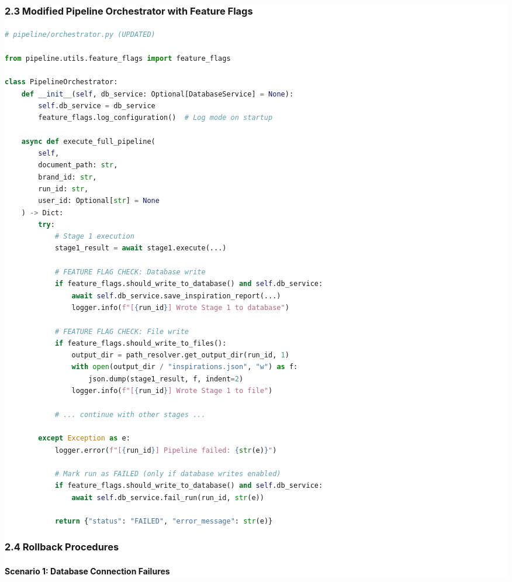 ### 2.3 Modified Pipeline Orchestrator with Feature Flags

```python
# pipeline/orchestrator.py (UPDATED)

from pipeline.utils.feature_flags import feature_flags

class PipelineOrchestrator:
    def __init__(self, db_service: Optional[DatabaseService] = None):
        self.db_service = db_service
        feature_flags.log_configuration()  # Log mode on startup

    async def execute_full_pipeline(
        self,
        document_path: str,
        brand_id: str,
        run_id: str,
        user_id: Optional[str] = None
    ) -> Dict:
        try:
            # Stage 1 execution
            stage1_result = await stage1.execute(...)

            # FEATURE FLAG CHECK: Database write
            if feature_flags.should_write_to_database() and self.db_service:
                await self.db_service.save_inspiration_report(...)
                logger.info(f"[{run_id}] Wrote Stage 1 to database")

            # FEATURE FLAG CHECK: File write
            if feature_flags.should_write_to_files():
                output_dir = path_resolver.get_output_dir(run_id, 1)
                with open(output_dir / "inspirations.json", "w") as f:
                    json.dump(stage1_result, f, indent=2)
                logger.info(f"[{run_id}] Wrote Stage 1 to file")

            # ... continue with other stages ...

        except Exception as e:
            logger.error(f"[{run_id}] Pipeline failed: {str(e)}")

            # Mark run as FAILED (only if database writes enabled)
            if feature_flags.should_write_to_database() and self.db_service:
                await self.db_service.fail_run(run_id, str(e))

            return {"status": "FAILED", "error_message": str(e)}
```

### 2.4 Rollback Procedures

#### Scenario 1: Database Connection Failures

